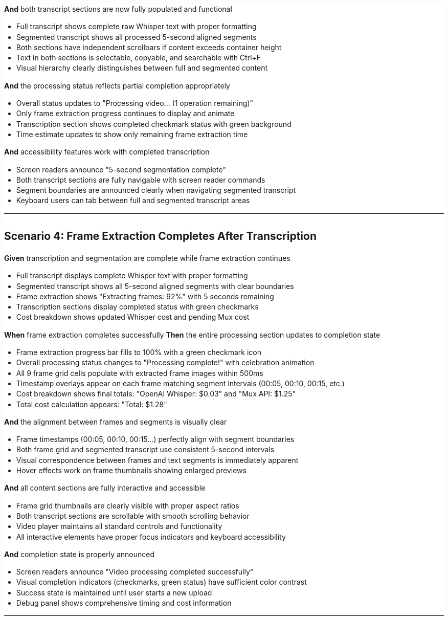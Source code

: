 **And** both transcript sections are now fully populated and functional
- Full transcript shows complete raw Whisper text with proper formatting
- Segmented transcript shows all processed 5-second aligned segments
- Both sections have independent scrollbars if content exceeds container height
- Text in both sections is selectable, copyable, and searchable with Ctrl+F
- Visual hierarchy clearly distinguishes between full and segmented content

**And** the processing status reflects partial completion appropriately
- Overall status updates to "Processing video... (1 operation remaining)"
- Only frame extraction progress continues to display and animate
- Transcription section shows completed checkmark status with green background
- Time estimate updates to show only remaining frame extraction time

**And** accessibility features work with completed transcription
- Screen readers announce "5-second segmentation complete"
- Both transcript sections are fully navigable with screen reader commands
- Segment boundaries are announced clearly when navigating segmented transcript
- Keyboard users can tab between full and segmented transcript areas

---

## Scenario 4: Frame Extraction Completes After Transcription

**Given** transcription and segmentation are complete while frame extraction continues
- Full transcript displays complete Whisper text with proper formatting
- Segmented transcript shows all 5-second aligned segments with clear boundaries
- Frame extraction shows "Extracting frames: 92%" with 5 seconds remaining
- Transcription sections display completed status with green checkmarks
- Cost breakdown shows updated Whisper cost and pending Mux cost

**When** frame extraction completes successfully
**Then** the entire processing section updates to completion state
- Frame extraction progress bar fills to 100% with a green checkmark icon
- Overall processing status changes to "Processing complete!" with celebration animation
- All 9 frame grid cells populate with extracted frame images within 500ms
- Timestamp overlays appear on each frame matching segment intervals (00:05, 00:10, 00:15, etc.)
- Cost breakdown shows final totals: "OpenAI Whisper: $0.03" and "Mux API: $1.25"
- Total cost calculation appears: "Total: $1.28"

**And** the alignment between frames and segments is visually clear
- Frame timestamps (00:05, 00:10, 00:15...) perfectly align with segment boundaries
- Both frame grid and segmented transcript use consistent 5-second intervals
- Visual correspondence between frames and text segments is immediately apparent
- Hover effects work on frame thumbnails showing enlarged previews

**And** all content sections are fully interactive and accessible
- Frame grid thumbnails are clearly visible with proper aspect ratios
- Both transcript sections are scrollable with smooth scrolling behavior
- Video player maintains all standard controls and functionality
- All interactive elements have proper focus indicators and keyboard accessibility

**And** completion state is properly announced
- Screen readers announce "Video processing completed successfully"
- Visual completion indicators (checkmarks, green status) have sufficient color contrast
- Success state is maintained until user starts a new upload
- Debug panel shows comprehensive timing and cost information

---
